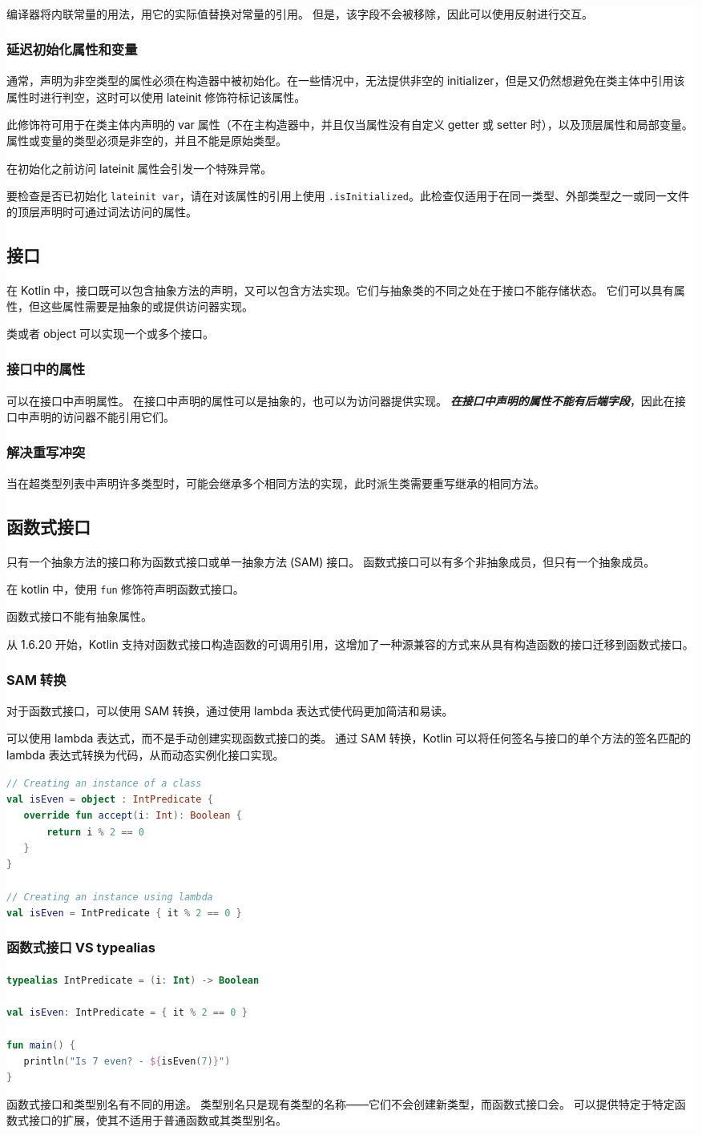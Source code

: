 编译器将内联常量的用法，用它的实际值替换对常量的引用。 但是，该字段不会被移除，因此可以使用反射进行交互。

### 延迟初始化属性和变量
通常，声明为非空类型的属性必须在构造器中被初始化。在一些情况中，无法提供非空的 initializer，但是又仍然想避免在类主体中引用该属性时进行判空，这时可以使用 lateinit 修饰符标记该属性。

此修饰符可用于在类主体内声明的 var 属性（不在主构造器中，并且仅当属性没有自定义 getter 或 setter 时），以及顶层属性和局部变量。 属性或变量的类型必须是非空的，并且不能是原始类型。

在初始化之前访问 lateinit 属性会引发一个特殊异常。

要检查是否已初始化 `lateinit var`，请在对该属性的引用上使用 `.isInitialized`。此检查仅适用于在同一类型、外部类型之一或同一文件的顶层声明时可通过词法访问的属性。

## 接口
在 Kotlin 中，接口既可以包含抽象方法的声明，又可以包含方法实现。它们与抽象类的不同之处在于接口不能存储状态。 它们可以具有属性，但这些属性需要是抽象的或提供访问器实现。

类或者 object 可以实现一个或多个接口。

### 接口中的属性
可以在接口中声明属性。 在接口中声明的属性可以是抽象的，也可以为访问器提供实现。 **_在接口中声明的属性不能有后端字段_**，因此在接口中声明的访问器不能引用它们。

### 解决重写冲突
当在超类型列表中声明许多类型时，可能会继承多个相同方法的实现，此时派生类需要重写继承的相同方法。

## 函数式接口
只有一个抽象方法的接口称为函数式接口或单一抽象方法 (SAM) 接口。 函数式接口可以有多个非抽象成员，但只有一个抽象成员。

在 kotlin 中，使用 `fun` 修饰符声明函数式接口。

函数式接口不能有抽象属性。

从 1.6.20 开始，Kotlin 支持对函数式接口构造函数的可调用引用，这增加了一种源兼容的方式来从具有构造函数的接口迁移到函数式接口。

### SAM 转换
对于函数式接口，可以使用 SAM 转换，通过使用 lambda 表达式使代码更加简洁和易读。

可以使用 lambda 表达式，而不是手动创建实现函数式接口的类。 通过 SAM 转换，Kotlin 可以将任何签名与接口的单个方法的签名匹配的 lambda 表达式转换为代码，从而动态实例化接口实现。
```kotlin
// Creating an instance of a class
val isEven = object : IntPredicate {
   override fun accept(i: Int): Boolean {
       return i % 2 == 0
   }
}

// Creating an instance using lambda
val isEven = IntPredicate { it % 2 == 0 }
```



### 函数式接口 VS typealias
```kotlin
typealias IntPredicate = (i: Int) -> Boolean

val isEven: IntPredicate = { it % 2 == 0 }

fun main() {
   println("Is 7 even? - ${isEven(7)}")
}
```
函数式接口和类型别名有不同的用途。 类型别名只是现有类型的名称——它们不会创建新类型，而函数式接口会。 
可以提供特定于特定函数式接口的扩展，使其不适用于普通函数或其类型别名。
